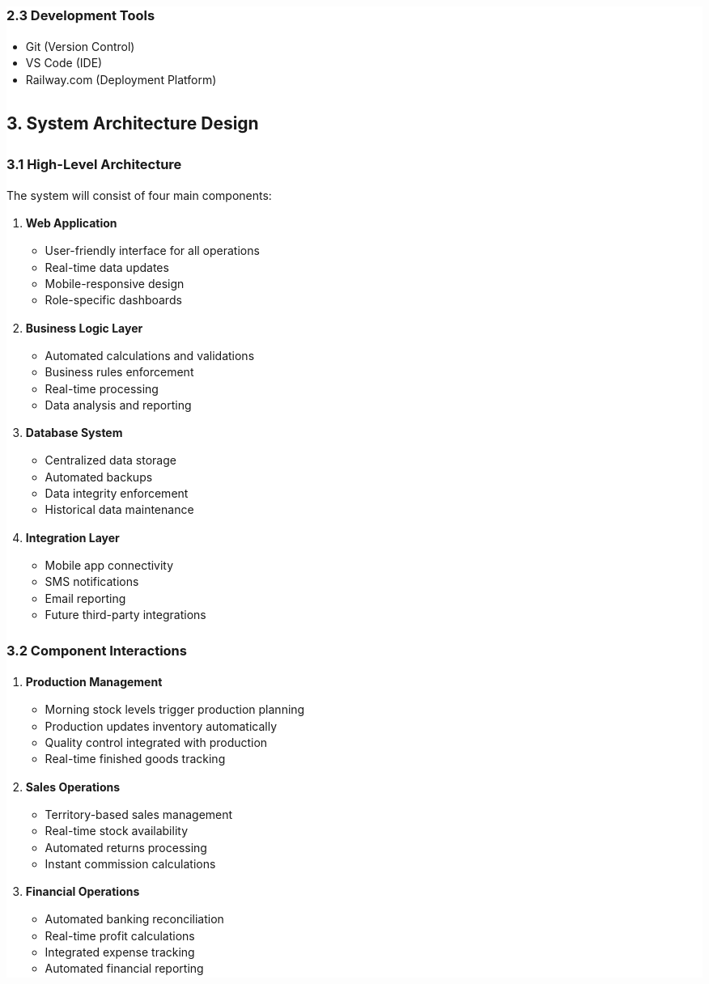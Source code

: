 ### 2.3 Development Tools
- Git (Version Control)
- VS Code (IDE)
- Railway.com (Deployment Platform)

## 3. System Architecture Design

### 3.1 High-Level Architecture

The system will consist of four main components:

1. **Web Application**
   - User-friendly interface for all operations
   - Real-time data updates
   - Mobile-responsive design
   - Role-specific dashboards

2. **Business Logic Layer**
   - Automated calculations and validations
   - Business rules enforcement
   - Real-time processing
   - Data analysis and reporting

3. **Database System**
   - Centralized data storage
   - Automated backups
   - Data integrity enforcement
   - Historical data maintenance

4. **Integration Layer**
   - Mobile app connectivity
   - SMS notifications
   - Email reporting
   - Future third-party integrations

### 3.2 Component Interactions

1. **Production Management**
   - Morning stock levels trigger production planning
   - Production updates inventory automatically
   - Quality control integrated with production
   - Real-time finished goods tracking

2. **Sales Operations**
   - Territory-based sales management
   - Real-time stock availability
   - Automated returns processing
   - Instant commission calculations

3. **Financial Operations**
   - Automated banking reconciliation
   - Real-time profit calculations
   - Integrated expense tracking
   - Automated financial reporting
